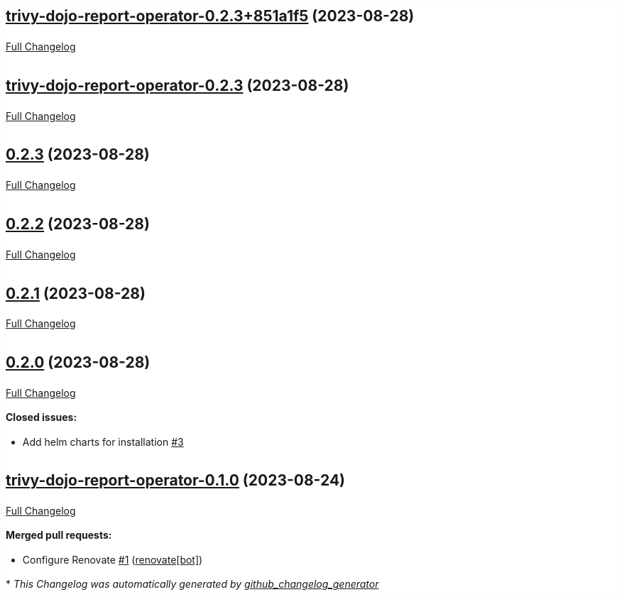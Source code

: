 ## [trivy-dojo-report-operator-0.2.3+851a1f5](https://github.com/telekom-mms/trivy-dojo-report-operator/tree/trivy-dojo-report-operator-0.2.3+851a1f5) (2023-08-28)

[Full Changelog](https://github.com/telekom-mms/trivy-dojo-report-operator/compare/trivy-dojo-report-operator-0.2.3...trivy-dojo-report-operator-0.2.3+851a1f5)

## [trivy-dojo-report-operator-0.2.3](https://github.com/telekom-mms/trivy-dojo-report-operator/tree/trivy-dojo-report-operator-0.2.3) (2023-08-28)

[Full Changelog](https://github.com/telekom-mms/trivy-dojo-report-operator/compare/0.2.3...trivy-dojo-report-operator-0.2.3)

## [0.2.3](https://github.com/telekom-mms/trivy-dojo-report-operator/tree/0.2.3) (2023-08-28)

[Full Changelog](https://github.com/telekom-mms/trivy-dojo-report-operator/compare/0.2.2...0.2.3)

## [0.2.2](https://github.com/telekom-mms/trivy-dojo-report-operator/tree/0.2.2) (2023-08-28)

[Full Changelog](https://github.com/telekom-mms/trivy-dojo-report-operator/compare/0.2.1...0.2.2)

## [0.2.1](https://github.com/telekom-mms/trivy-dojo-report-operator/tree/0.2.1) (2023-08-28)

[Full Changelog](https://github.com/telekom-mms/trivy-dojo-report-operator/compare/0.2.0...0.2.1)

## [0.2.0](https://github.com/telekom-mms/trivy-dojo-report-operator/tree/0.2.0) (2023-08-28)

[Full Changelog](https://github.com/telekom-mms/trivy-dojo-report-operator/compare/trivy-dojo-report-operator-0.1.0...0.2.0)

**Closed issues:**

- Add helm charts for installation [\#3](https://github.com/telekom-mms/trivy-dojo-report-operator/issues/3)

## [trivy-dojo-report-operator-0.1.0](https://github.com/telekom-mms/trivy-dojo-report-operator/tree/trivy-dojo-report-operator-0.1.0) (2023-08-24)

[Full Changelog](https://github.com/telekom-mms/trivy-dojo-report-operator/compare/b044ea7f81dc803f3e8d375bffa78497aac22d2d...trivy-dojo-report-operator-0.1.0)

**Merged pull requests:**

- Configure Renovate [\#1](https://github.com/telekom-mms/trivy-dojo-report-operator/pull/1) ([renovate[bot]](https://github.com/apps/renovate))



\* *This Changelog was automatically generated by [github_changelog_generator](https://github.com/github-changelog-generator/github-changelog-generator)*
